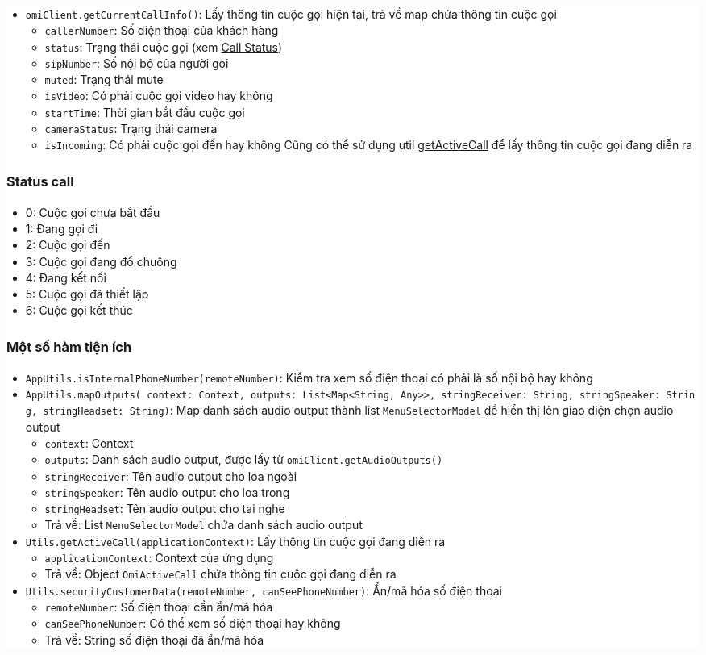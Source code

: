 - `omiClient.getCurrentCallInfo()`: Lấy thông tin cuộc gọi hiện tại, trả về map chứa thông tin cuộc gọi
  - `callerNumber`: Số điện thoại của khách hàng
  - `status`: Trạng thái cuộc gọi (xem [Call Status](#status-call))
  - `sipNumber`: Số nội bộ của người gọi
  - `muted`: Trạng thái mute
  - `isVideo`: Có phải cuộc gọi video hay không
  - `startTime`: Thời gian bắt đầu cuộc gọi
  - `cameraStatus`: Trạng thái camera
  - `isIncoming`: Có phải cuộc gọi đến hay không
  Cũng có thể sử dụng util [getActiveCall](#một-số-hàm-tiện-ích) để lấy thông tin cuộc gọi đang diễn ra

### Status call
- 0: Cuộc gọi chưa bắt đầu
- 1: Đang gọi đi
- 2: Cuộc gọi đến
- 3: Cuộc gọi đang đổ chuông
- 4: Đang kết nối
- 5: Cuộc gọi đã thiết lập
- 6: Cuộc gọi kết thúc

### Một số hàm tiện ích
- `AppUtils.isInternalPhoneNumber(remoteNumber)`: Kiểm tra xem số điện thoại có phải là số nội bộ hay không
- `AppUtils.mapOutputs(
     context: Context,
     outputs: List<Map<String, Any>>,
     stringReceiver: String,
     stringSpeaker: String,
     stringHeadset: String)`: Map danh sách audio output thành list `MenuSelectorModel` để hiển thị lên giao diện chọn audio output
  - `context`: Context
  - `outputs`: Danh sách audio output, được lấy từ `omiClient.getAudioOutputs()`
  - `stringReceiver`: Tên audio output cho loa ngoài
  - `stringSpeaker`: Tên audio output cho loa trong
  - `stringHeadset`: Tên audio output cho tai nghe
  - Trả về: List `MenuSelectorModel` chứa danh sách audio output 
- `Utils.getActiveCall(applicationContext)`: Lấy thông tin cuộc gọi đang diễn ra
  - `applicationContext`: Context của ứng dụng
  - Trả về: Object `OmiActiveCall` chứa thông tin cuộc gọi đang diễn ra
- `Utils.securityCustomerData(remoteNumber, canSeePhoneNumber)`: Ẩn/mã hóa số điện thoại
  - `remoteNumber`: Số điện thoại cần ẩn/mã hóa
  - `canSeePhoneNumber`: Có thể xem số điện thoại hay không
  - Trả về: String số điện thoại đã ẩn/mã hóa















